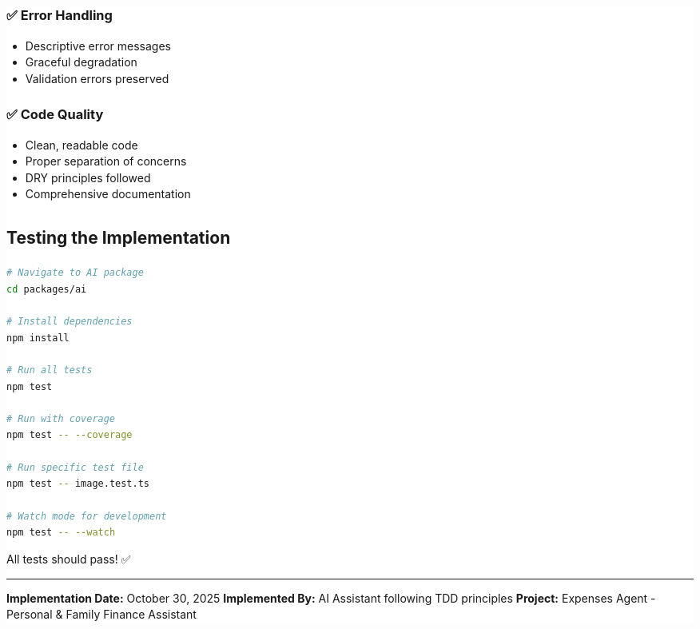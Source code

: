 ### ✅ Error Handling
- Descriptive error messages
- Graceful degradation
- Validation errors preserved

### ✅ Code Quality
- Clean, readable code
- Proper separation of concerns
- DRY principles followed
- Comprehensive documentation

## Testing the Implementation

```bash
# Navigate to AI package
cd packages/ai

# Install dependencies
npm install

# Run all tests
npm test

# Run with coverage
npm test -- --coverage

# Run specific test file
npm test -- image.test.ts

# Watch mode for development
npm test -- --watch
```

All tests should pass! ✅

---

**Implementation Date:** October 30, 2025
**Implemented By:** AI Assistant following TDD principles
**Project:** Expenses Agent - Personal & Family Finance Assistant
